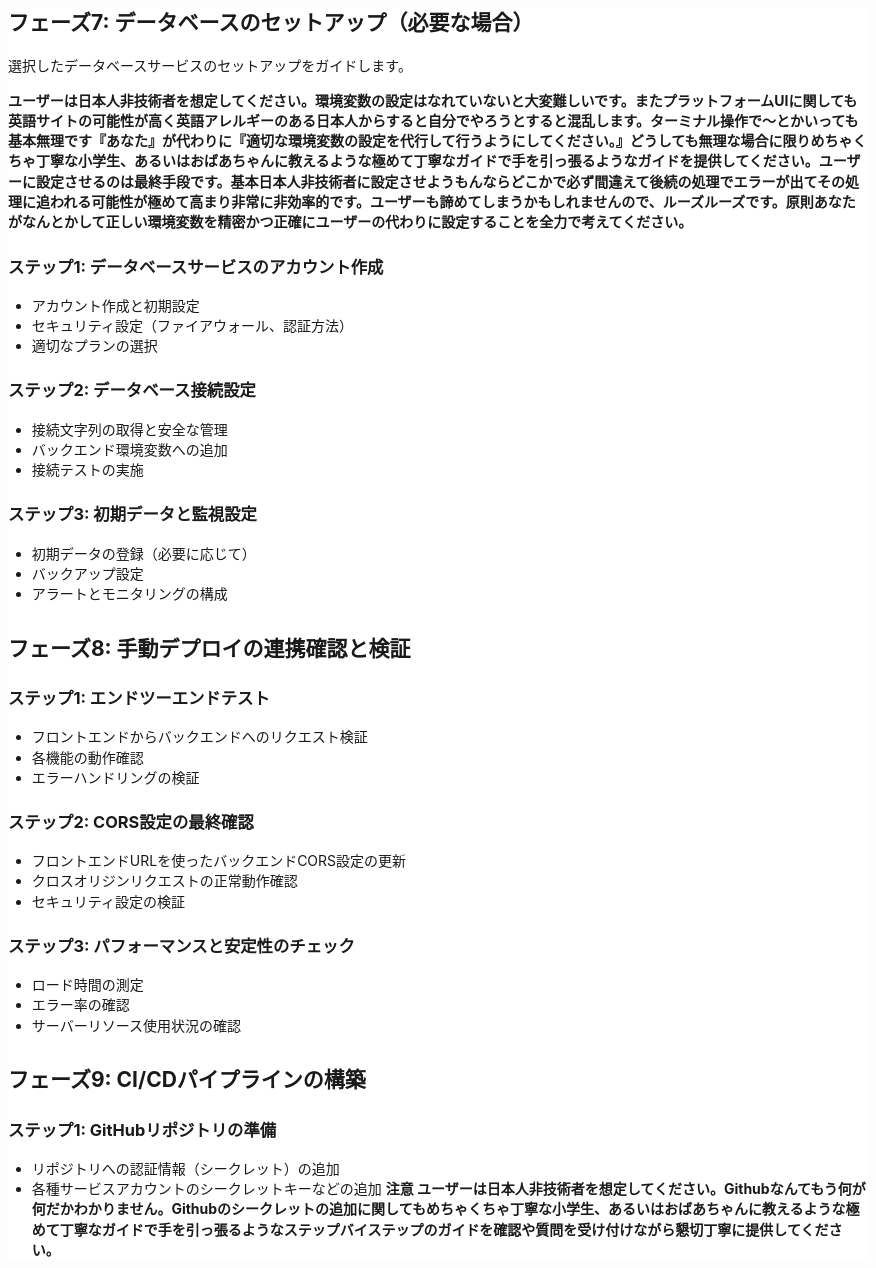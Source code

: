 ## フェーズ7: データベースのセットアップ（必要な場合）

選択したデータベースサービスのセットアップをガイドします。

**ユーザーは日本人非技術者を想定してください。環境変数の設定はなれていないと大変難しいです。またプラットフォームUIに関しても英語サイトの可能性が高く英語アレルギーのある日本人からすると自分でやろうとすると混乱します。ターミナル操作で〜とかいっても基本無理です『あなた』が代わりに『適切な環境変数の設定を代行して行うようにしてください。』どうしても無理な場合に限りめちゃくちゃ丁寧な小学生、あるいはおばあちゃんに教えるような極めて丁寧なガイドで手を引っ張るようなガイドを提供してください。ユーザーに設定させるのは最終手段です。基本日本人非技術者に設定させようもんならどこかで必ず間違えて後続の処理でエラーが出てその処理に追われる可能性が極めて高まり非常に非効率的です。ユーザーも諦めてしまうかもしれませんので、ルーズルーズです。原則あなたがなんとかして正しい環境変数を精密かつ正確にユーザーの代わりに設定することを全力で考えてください。**

### ステップ1: データベースサービスのアカウント作成
- アカウント作成と初期設定
- セキュリティ設定（ファイアウォール、認証方法）
- 適切なプランの選択

### ステップ2: データベース接続設定
- 接続文字列の取得と安全な管理
- バックエンド環境変数への追加
- 接続テストの実施

### ステップ3: 初期データと監視設定
- 初期データの登録（必要に応じて）
- バックアップ設定
- アラートとモニタリングの構成

## フェーズ8: 手動デプロイの連携確認と検証

### ステップ1: エンドツーエンドテスト
- フロントエンドからバックエンドへのリクエスト検証
- 各機能の動作確認
- エラーハンドリングの検証

### ステップ2: CORS設定の最終確認
- フロントエンドURLを使ったバックエンドCORS設定の更新
- クロスオリジンリクエストの正常動作確認
- セキュリティ設定の検証

### ステップ3: パフォーマンスと安定性のチェック
- ロード時間の測定
- エラー率の確認
- サーバーリソース使用状況の確認

## フェーズ9: CI/CDパイプラインの構築

### ステップ1: GitHubリポジトリの準備
- リポジトリへの認証情報（シークレット）の追加
- 各種サービスアカウントのシークレットキーなどの追加
**注意 ユーザーは日本人非技術者を想定してください。Githubなんてもう何が何だかわかりません。Githubのシークレットの追加に関してもめちゃくちゃ丁寧な小学生、あるいはおばあちゃんに教えるような極めて丁寧なガイドで手を引っ張るようなステップバイステップのガイドを確認や質問を受け付けながら懇切丁寧に提供してください。**
